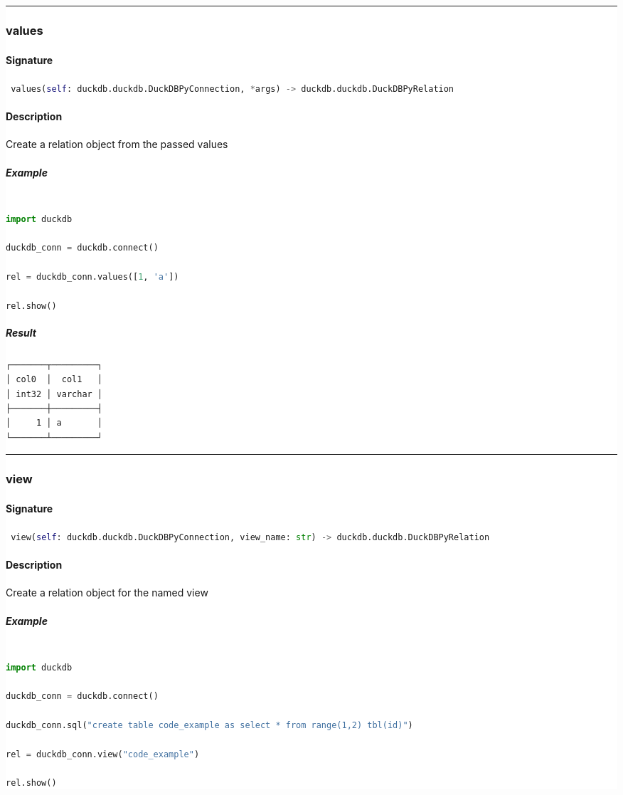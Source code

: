 ----

### values

#### Signature

```python
 values(self: duckdb.duckdb.DuckDBPyConnection, *args) -> duckdb.duckdb.DuckDBPyRelation
```

#### Description

Create a relation object from the passed values

##### Example

```python

import duckdb

duckdb_conn = duckdb.connect()

rel = duckdb_conn.values([1, 'a'])

rel.show()

```

##### Result

```text
┌───────┬─────────┐
│ col0  │  col1   │
│ int32 │ varchar │
├───────┼─────────┤
│     1 │ a       │
└───────┴─────────┘
```

----

### view

#### Signature

```python
 view(self: duckdb.duckdb.DuckDBPyConnection, view_name: str) -> duckdb.duckdb.DuckDBPyRelation
```

#### Description

Create a relation object for the named view

##### Example

```python

import duckdb

duckdb_conn = duckdb.connect()

duckdb_conn.sql("create table code_example as select * from range(1,2) tbl(id)")

rel = duckdb_conn.view("code_example")

rel.show()

```
